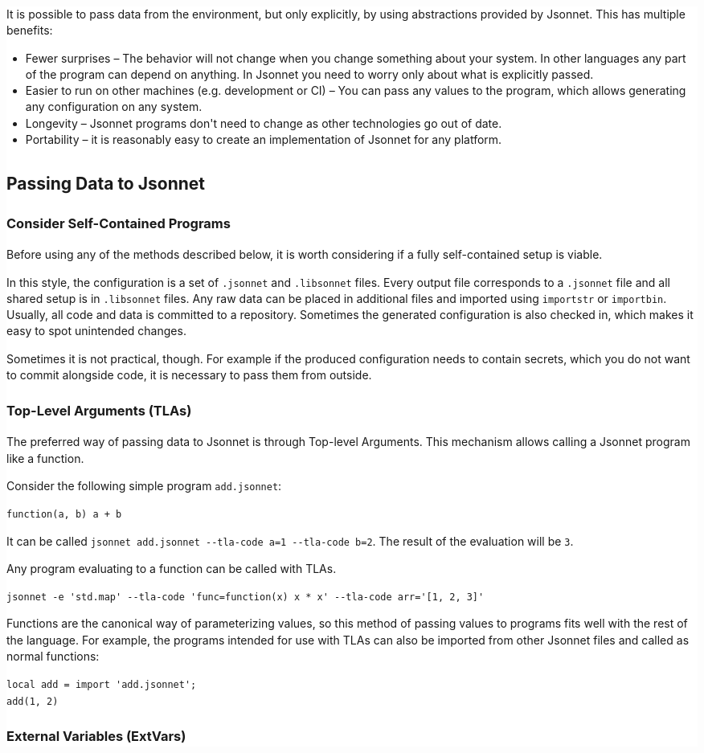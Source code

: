 It is possible to pass data from the environment, but only explicitly, by using abstractions provided by Jsonnet. This has multiple benefits:
* Fewer surprises – The behavior will not change when you change something about your system. In other languages any part of the program can depend on anything. In Jsonnet you need to worry only about what is explicitly passed.
* Easier to run on other machines (e.g. development or CI) – You can pass any values to the program, which allows generating any configuration on any system.
* Longevity – Jsonnet programs don't need to change as other technologies go out of date.
* Portability – it is reasonably easy to create an implementation of Jsonnet for any platform.

## Passing Data to Jsonnet

### Consider Self-Contained Programs

Before using any of the methods described below, it is worth considering if a fully self-contained setup is viable.

In this style, the configuration is a set of `.jsonnet` and `.libsonnet` files. Every output file corresponds to a `.jsonnet` file and all shared setup is in `.libsonnet` files. Any raw data can be placed in additional files and imported using `importstr` or `importbin`. Usually, all code and data is committed to a repository.
Sometimes the generated configuration is also checked in, which makes it easy to spot unintended changes.

Sometimes it is not practical, though. For example if the produced configuration needs to contain secrets, which you do not want to commit alongside code, it is necessary to pass them from outside.

### Top-Level Arguments (TLAs)

The preferred way of passing data to Jsonnet is through Top-level Arguments. This mechanism allows calling a Jsonnet program like a function.

Consider the following simple program `add.jsonnet`:
```
function(a, b) a + b
```

It can be called `jsonnet add.jsonnet --tla-code a=1 --tla-code b=2`. The result of the evaluation will be `3`.

Any program evaluating to a function can be called with TLAs.

```
jsonnet -e 'std.map' --tla-code 'func=function(x) x * x' --tla-code arr='[1, 2, 3]'
```

Functions are the canonical way of parameterizing values, so this method of passing values to programs fits well with the rest of the language. For example, the programs intended for use with TLAs can also be imported from other Jsonnet files and called as normal functions:

```
local add = import 'add.jsonnet';
add(1, 2)
```

### External Variables (ExtVars)


  ["aaa" + "bbb"]: 4,